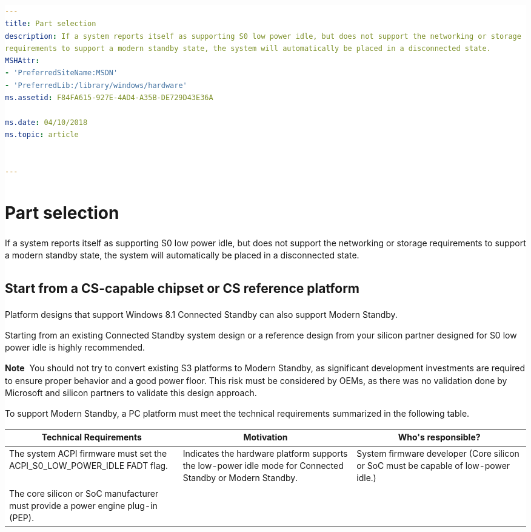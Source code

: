 ```yaml
---
title: Part selection
description: If a system reports itself as supporting S0 low power idle, but does not support the networking or storage requirements to support a modern standby state, the system will automatically be placed in a disconnected state.
MSHAttr:
- 'PreferredSiteName:MSDN'
- 'PreferredLib:/library/windows/hardware'
ms.assetid: F84FA615-927E-4AD4-A35B-DE729D43E36A

ms.date: 04/10/2018
ms.topic: article


---
```


# Part selection


If a system reports itself as supporting S0 low power idle, but does not support the networking or storage requirements to support a modern standby state, the system will automatically be placed in a disconnected state.

## Start from a CS-capable chipset or CS reference platform


Platform designs that support Windows 8.1 Connected Standby can also support Modern Standby.

Starting from an existing Connected Standby system design or a reference design from your silicon partner designed for S0 low power idle is highly recommended.

**Note**  You should not try to convert existing S3 platforms to Modern Standby, as significant development investments are required to ensure proper behavior and a good power floor. This risk must be considered by OEMs, as there was no validation done by Microsoft and silicon partners to validate this design approach.

 

To support Modern Standby, a PC platform must meet the technical requirements summarized in the following table.
<table>
<colgroup>
<col width="33%" />
<col width="33%" />
<col width="33%" />
</colgroup>
<thead>
<tr class="header">
<th>Technical Requirements</th>
<th>Motivation</th>
<th>Who&#39;s responsible?</th>
</tr>
</thead>
<tbody>
<tr class="odd">
<td>The system ACPI firmware must set the ACPI_S0_LOW_POWER_IDLE FADT flag.</td>
<td>Indicates the hardware platform supports the low-power idle mode for Connected Standby or Modern Standby.</td>
<td>System firmware developer (Core silicon or SoC must be capable of low-power idle.)</td>
</tr>
<tr class="even">
<td>The core silicon or SoC manufacturer must provide a power engine plug-in (PEP).</td>
